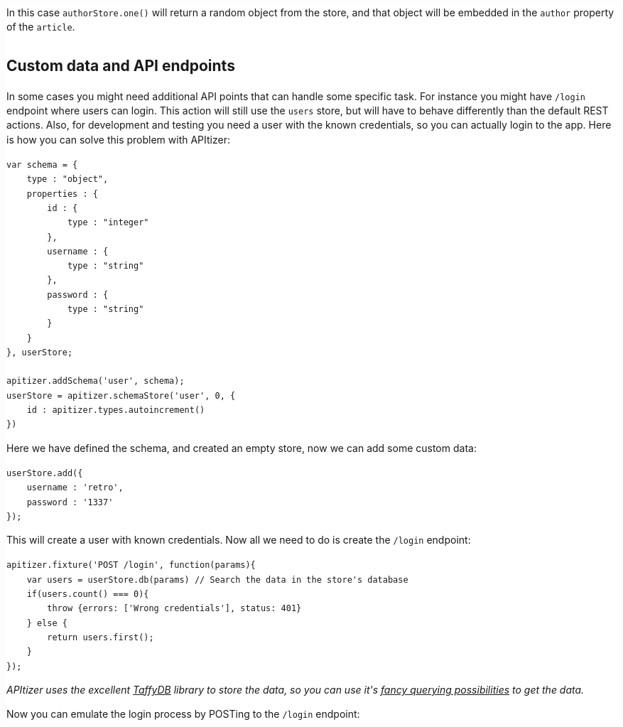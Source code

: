 In this case `authorStore.one()` will return a random object from the store, and that object will be embedded in the `author` property of the `article`.


## Custom data and API endpoints

In some cases you might need additional API points that can handle some specific task. For instance you might have `/login` endpoint where users can login. This action will still use the `users` store, but will have to behave differently than the default REST actions. Also, for development and testing you need a user with the known credentials, so you can actually login to the app. Here is how you can solve this problem with APItizer:

	var schema = {
		type : "object",
		properties : {
			id : {
				type : "integer"
			},
			username : {
				type : "string"
			},
			password : {
				type : "string"
			}
		}
	}, userStore;

	apitizer.addSchema('user', schema);
	userStore = apitizer.schemaStore('user', 0, {
		id : apitizer.types.autoincrement()
	})

Here we have defined the schema, and created an empty store, now we can add some custom data:

	userStore.add({
		username : 'retro',
		password : '1337'
	});

This will create a user with known credentials. Now all we need to do is create the `/login` endpoint:

	apitizer.fixture('POST /login', function(params){
		var users = userStore.db(params) // Search the data in the store's database
		if(users.count() === 0){
			throw {errors: ['Wrong credentials'], status: 401}
		} else {
			return users.first();
		}
	});

_APItizer uses the excellent [TaffyDB](http://www.taffydb.com) library to store the data, so you can use it's [fancy querying possibilities](http://www.taffydb.com/workingwithdata) to get the data._

Now you can emulate the login process by POSTing to the `/login` endpoint:

